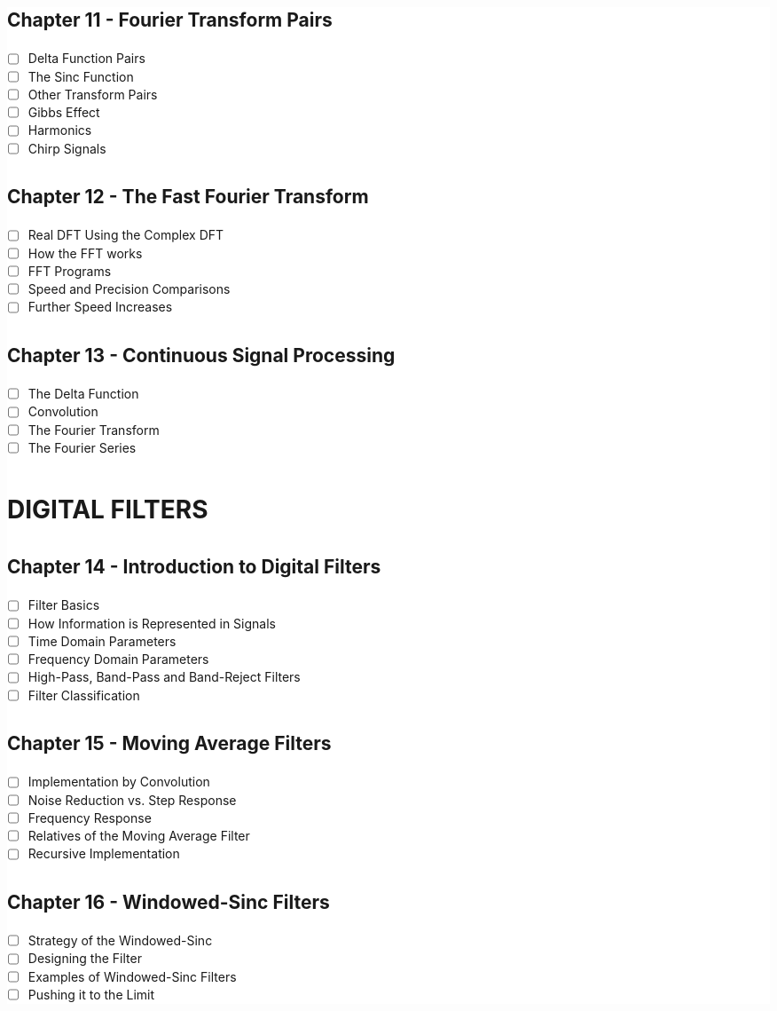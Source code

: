 ## Chapter 11 - Fourier Transform Pairs

- [ ] Delta Function Pairs
- [ ] The Sinc Function
- [ ] Other Transform Pairs
- [ ] Gibbs Effect
- [ ] Harmonics
- [ ] Chirp Signals

## Chapter 12 - The Fast Fourier Transform

- [ ] Real DFT Using the Complex DFT
- [ ] How the FFT works
- [ ] FFT Programs
- [ ] Speed and Precision Comparisons
- [ ] Further Speed Increases

## Chapter 13 - Continuous Signal Processing

- [ ] The Delta Function
- [ ] Convolution
- [ ] The Fourier Transform
- [ ] The Fourier Series

# DIGITAL FILTERS

## Chapter 14 - Introduction to Digital Filters

- [ ] Filter Basics
- [ ] How Information is Represented in Signals
- [ ] Time Domain Parameters
- [ ] Frequency Domain Parameters
- [ ] High-Pass, Band-Pass and Band-Reject Filters
- [ ] Filter Classification

## Chapter 15 - Moving Average Filters

- [ ] Implementation by Convolution
- [ ] Noise Reduction vs. Step Response
- [ ] Frequency Response
- [ ] Relatives of the Moving Average Filter
- [ ] Recursive Implementation

## Chapter 16 - Windowed-Sinc Filters

- [ ] Strategy of the Windowed-Sinc
- [ ] Designing the Filter
- [ ] Examples of Windowed-Sinc Filters
- [ ] Pushing it to the Limit
